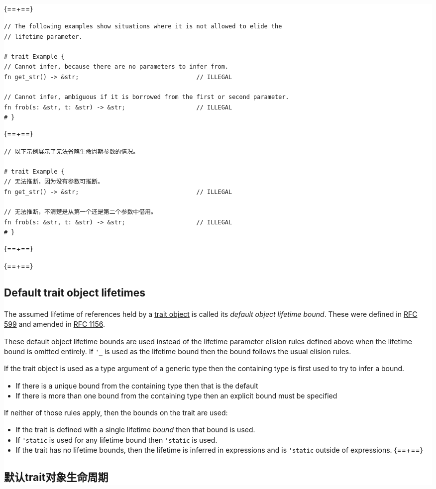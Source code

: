 
{==+==}
```rust,compile_fail
// The following examples show situations where it is not allowed to elide the
// lifetime parameter.

# trait Example {
// Cannot infer, because there are no parameters to infer from.
fn get_str() -> &str;                                 // ILLEGAL

// Cannot infer, ambiguous if it is borrowed from the first or second parameter.
fn frob(s: &str, t: &str) -> &str;                    // ILLEGAL
# }
```
{==+==}
```rust,compile_fail
// 以下示例展示了无法省略生命周期参数的情况。

# trait Example {
// 无法推断，因为没有参数可推断。
fn get_str() -> &str;                                 // ILLEGAL

// 无法推断，不清楚是从第一个还是第二个参数中借用。
fn frob(s: &str, t: &str) -> &str;                    // ILLEGAL
# }
```
{==+==}


{==+==}
## Default trait object lifetimes

The assumed lifetime of references held by a [trait object] is called its
_default object lifetime bound_. These were defined in [RFC 599] and amended in
[RFC 1156].

These default object lifetime bounds are used instead of the lifetime parameter
elision rules defined above when the lifetime bound is omitted entirely. If
`'_` is used as the lifetime bound then the bound follows the usual elision
rules.

If the trait object is used as a type argument of a generic type then the
containing type is first used to try to infer a bound.

* If there is a unique bound from the containing type then that is the default
* If there is more than one bound from the containing type then an explicit
  bound must be specified

If neither of those rules apply, then the bounds on the trait are used:

* If the trait is defined with a single lifetime _bound_ then that bound is
  used.
* If `'static` is used for any lifetime bound then `'static` is used.
* If the trait has no lifetime bounds, then the lifetime is inferred in
  expressions and is `'static` outside of expressions.
{==+==}
## 默认trait对象生命周期


[closure trait]: types/closure.md
[constant]: items/constant-items.md
[function item]: types/function-item.md
[function pointer]: types/function-pointer.md
[RFC 599]: https://github.com/rust-lang/rfcs/blob/master/text/0599-default-object-bound.md
[RFC 1156]: https://github.com/rust-lang/rfcs/blob/master/text/1156-adjust-default-object-bounds.md
[static]: items/static-items.md
[trait object]: types/trait-object.md